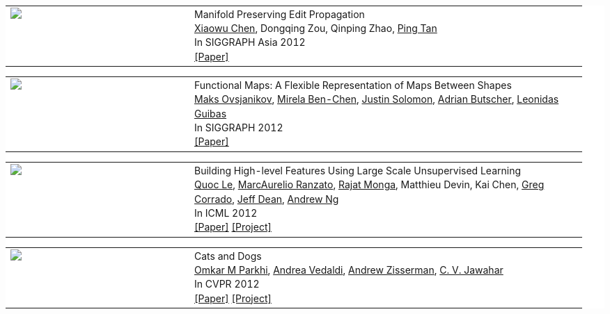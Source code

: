 
<table> <tbody> <tr> <td align="left" width=250>
<a href="http://www.cs.sfu.ca/~pingtan/Papers/sigasia12.pdf"><img src="teasers/Chen2012.jpg"/></a></td>
<td align="left" width=550>Manifold Preserving Edit Propagation<br>
<a href="http://arts.buaa.edu.cn/staff/chen/index.htm">Xiaowu Chen</a>, 
Dongqing Zou, 
Qinping Zhao, 
<a href="http://www.cs.sfu.ca/~pingtan/">Ping Tan</a><br>
In SIGGRAPH Asia 2012<br>
<a href="http://www.cs.sfu.ca/~pingtan/Papers/sigasia12.pdf">[Paper]</a> 
</td></tr></tbody></table>


<table> <tbody> <tr> <td align="left" width=250>
<a href="http://citeseerx.ist.psu.edu/viewdoc/download?doi=10.1.1.717.3850&rep=rep1&type=pdf"><img src="teasers/Ovsjanikov2012.jpg"/></a></td>
<td align="left" width=550>Functional Maps: A Flexible Representation of Maps Between Shapes<br>
<a href="http://www.lix.polytechnique.fr/~maks/">Maks Ovsjanikov</a>, 
<a href="http://mirela.net.technion.ac.il/">Mirela Ben-Chen</a>, 
<a href="http://people.csail.mit.edu/jsolomon/">Justin Solomon</a>, 
<a href="https://autodeskresearch.com/people/adrian-butscher">Adrian Butscher</a>, 
<a href="http://geometry.stanford.edu/member/guibas/">Leonidas Guibas</a><br>
In SIGGRAPH 2012<br>
<a href="http://citeseerx.ist.psu.edu/viewdoc/download?doi=10.1.1.717.3850&rep=rep1&type=pdf">[Paper]</a> 
</td></tr></tbody></table>


<table> <tbody> <tr> <td align="left" width=250>
<a href="http://research.google.com/archive/unsupervised_icml2012.html"><img src="teasers/Le2012.jpg"/></a></td>
<td align="left" width=550>Building High-level Features Using Large Scale Unsupervised Learning<br>
<a href="http://cs.stanford.edu/~quocle/">Quoc Le</a>, 
<a href="http://www.cs.toronto.edu/~ranzato/">MarcAurelio Ranzato</a>, 
<a href="http://research.google.com/pubs/RajatMonga.html">Rajat Monga</a>, 
Matthieu Devin, 
Kai Chen, 
<a href="http://research.google.com/pubs/GregCorrado.html">Greg Corrado</a>, 
<a href="http://research.google.com/people/jeff/">Jeff Dean</a>, 
<a href="http://cs.stanford.edu/people/ang/">Andrew Ng</a><br>
In ICML 2012<br>
<a href="http://static.googleusercontent.com/media/research.google.com/en/us/archive/unsupervised_icml2012.pdf">[Paper]</a> 
<a href="http://research.google.com/archive/unsupervised_icml2012.html">[Project]</a>
</td></tr></tbody></table>


<table> <tbody> <tr> <td align="left" width=250>
<a href="http://www.robots.ox.ac.uk/~vgg/publications/2012/parkhi12a/"><img src="teasers/Parkhi2012.jpg"/></a></td>
<td align="left" width=550>Cats and Dogs<br>
<a href="http://www.robots.ox.ac.uk/~vgg/publications/index.php?idAuthor=161">Omkar M Parkhi</a>, 
<a href="http://www.robots.ox.ac.uk/~vedaldi/">Andrea Vedaldi</a>, 
<a href="http://www.robots.ox.ac.uk/~az/">Andrew Zisserman</a>, 
<a href="http://www.iiit.ac.in/~jawahar/">C. V. Jawahar</a><br>
In CVPR 2012<br>
<a href="http://www.robots.ox.ac.uk/~vgg/publications/2012/parkhi12a/parkhi12a.pdf">[Paper]</a> 
<a href="http://www.robots.ox.ac.uk/~vgg/publications/2012/parkhi12a/">[Project]</a>
</td></tr></tbody></table>

